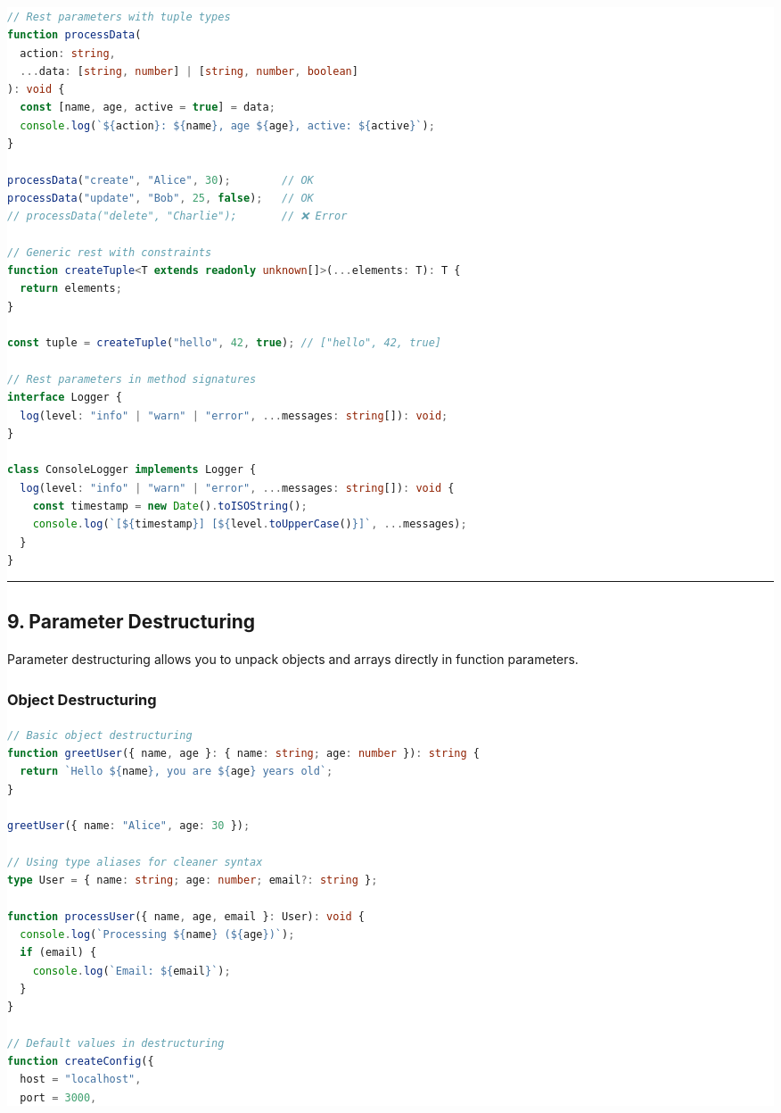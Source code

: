```typescript
// Rest parameters with tuple types
function processData(
  action: string,
  ...data: [string, number] | [string, number, boolean]
): void {
  const [name, age, active = true] = data;
  console.log(`${action}: ${name}, age ${age}, active: ${active}`);
}

processData("create", "Alice", 30);        // OK
processData("update", "Bob", 25, false);   // OK
// processData("delete", "Charlie");       // ❌ Error

// Generic rest with constraints
function createTuple<T extends readonly unknown[]>(...elements: T): T {
  return elements;
}

const tuple = createTuple("hello", 42, true); // ["hello", 42, true]

// Rest parameters in method signatures
interface Logger {
  log(level: "info" | "warn" | "error", ...messages: string[]): void;
}

class ConsoleLogger implements Logger {
  log(level: "info" | "warn" | "error", ...messages: string[]): void {
    const timestamp = new Date().toISOString();
    console.log(`[${timestamp}] [${level.toUpperCase()}]`, ...messages);
  }
}
```

---

## 9. Parameter Destructuring

Parameter destructuring allows you to unpack objects and arrays directly in function parameters.

### Object Destructuring

```typescript
// Basic object destructuring
function greetUser({ name, age }: { name: string; age: number }): string {
  return `Hello ${name}, you are ${age} years old`;
}

greetUser({ name: "Alice", age: 30 });

// Using type aliases for cleaner syntax
type User = { name: string; age: number; email?: string };

function processUser({ name, age, email }: User): void {
  console.log(`Processing ${name} (${age})`);
  if (email) {
    console.log(`Email: ${email}`);
  }
}

// Default values in destructuring
function createConfig({
  host = "localhost",
  port = 3000,
```